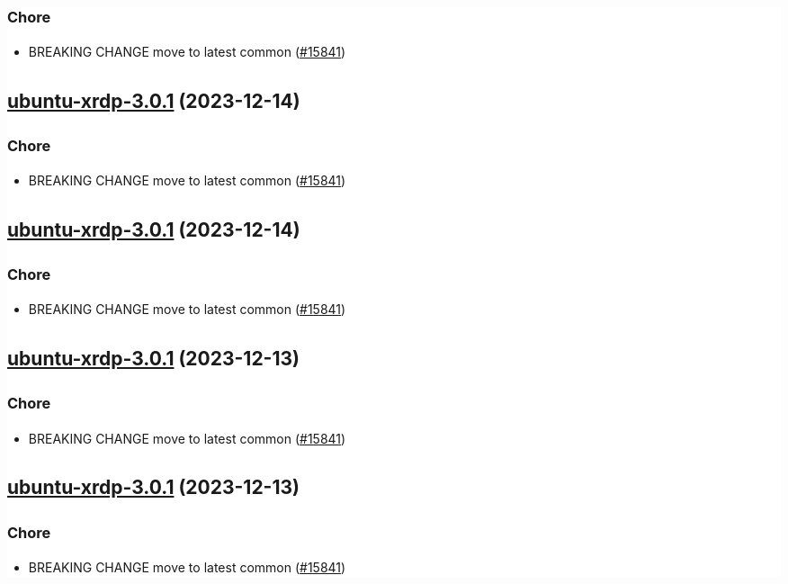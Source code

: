 ### Chore

- BREAKING CHANGE move to latest common ([#15841](https://github.com/truecharts/charts/issues/15841))
  
  


## [ubuntu-xrdp-3.0.1](https://github.com/truecharts/charts/compare/ubuntu-xrdp-2.1.10...ubuntu-xrdp-3.0.1) (2023-12-14)

### Chore

- BREAKING CHANGE move to latest common ([#15841](https://github.com/truecharts/charts/issues/15841))
  
  


## [ubuntu-xrdp-3.0.1](https://github.com/truecharts/charts/compare/ubuntu-xrdp-2.1.10...ubuntu-xrdp-3.0.1) (2023-12-14)

### Chore

- BREAKING CHANGE move to latest common ([#15841](https://github.com/truecharts/charts/issues/15841))
  
  


## [ubuntu-xrdp-3.0.1](https://github.com/truecharts/charts/compare/ubuntu-xrdp-2.1.10...ubuntu-xrdp-3.0.1) (2023-12-13)

### Chore

- BREAKING CHANGE move to latest common ([#15841](https://github.com/truecharts/charts/issues/15841))
  
  


## [ubuntu-xrdp-3.0.1](https://github.com/truecharts/charts/compare/ubuntu-xrdp-2.1.10...ubuntu-xrdp-3.0.1) (2023-12-13)

### Chore

- BREAKING CHANGE move to latest common ([#15841](https://github.com/truecharts/charts/issues/15841))
  
  

